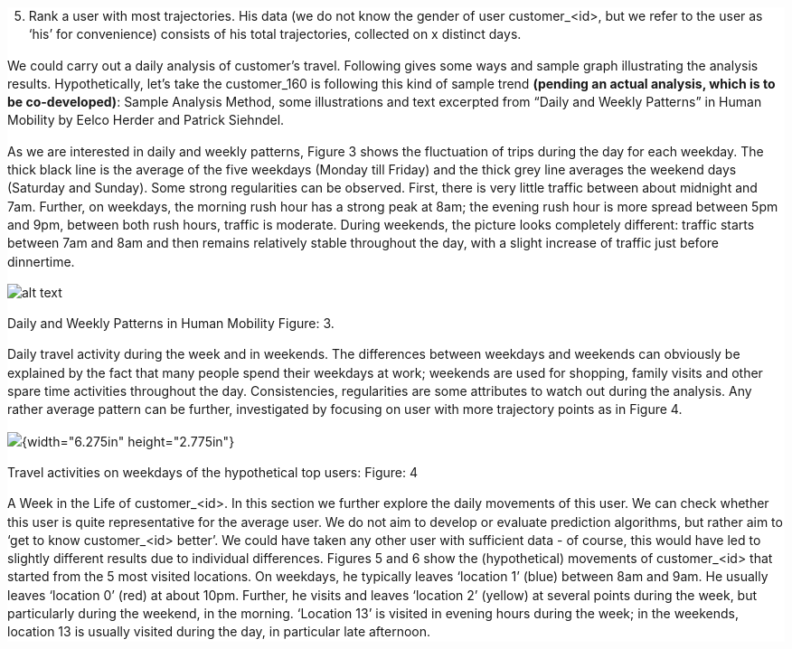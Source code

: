 5.  Rank a user with most trajectories. His data (we do not know the
    gender of user customer\_&lt;id&gt;, but we refer to the user as
    ‘his’ for convenience) consists of his total trajectories, collected
    on x distinct days.

We could carry out a daily analysis of customer’s travel. Following
gives some ways and sample graph illustrating the analysis results.
Hypothetically, let’s take the customer\_160 is following this kind
of sample trend **(pending an actual analysis, which is to
be co-developed)**: Sample Analysis Method, some illustrations and
text excerpted from “Daily and Weekly Patterns” in Human Mobility by
Eelco Herder and Patrick Siehndel.

As we are interested in daily and weekly patterns, Figure 3 shows
the fluctuation of trips during the day for each weekday. The thick
black line is the average of the five weekdays (Monday till Friday)
and the thick grey line averages the weekend days (Saturday
and Sunday). Some strong regularities can be observed. First, there
is very little traffic between about midnight and 7am. Further, on
weekdays, the morning rush hour has a strong peak at 8am; the
evening rush hour is more spread between 5pm and 9pm, between both
rush hours, traffic is moderate. During weekends, the picture looks
completely different: traffic starts between 7am and 8am and then
remains relatively stable throughout the day, with a slight increase
of traffic just before dinnertime.

![alt text](/dataspring/DataProtection/blob/master/Images/01-sla-cadastral.png, "01-sla-cadastral")

Daily and Weekly Patterns in Human Mobility Figure: 3.

Daily travel activity during the week and in weekends. The
differences between weekdays and weekends can obviously be explained
by the fact that many people spend their weekdays at work; weekends
are used for shopping, family visits and other spare time activities
throughout the day. Consistencies, regularities are some attributes
to watch out during the analysis. Any rather average pattern can be
further, investigated by focusing on user with more trajectory
points as in Figure 4.

![](media/image4.png){width="6.275in" height="2.775in"}

Travel activities on weekdays of the hypothetical top users: Figure:
4

A Week in the Life of customer\_&lt;id&gt;. In this section we
further explore the daily movements of this user. We can check
whether this user is quite representative for the average user. We
do not aim to develop or evaluate prediction algorithms, but rather
aim to ‘get to know customer\_&lt;id&gt; better’. We could have
taken any other user with sufficient data - of course, this would
have led to slightly different results due to
individual differences. Figures 5 and 6 show the (hypothetical)
movements of customer\_&lt;id&gt; that started from the 5 most
visited locations. On weekdays, he typically leaves ‘location
1’ (blue) between 8am and 9am. He usually leaves ‘location 0’ (red)
at about 10pm. Further, he visits and leaves ‘location 2’ (yellow)
at several points during the week, but particularly during the
weekend, in the morning. ‘Location 13’ is visited in evening hours
during the week; in the weekends, location 13 is usually visited
during the day, in particular late afternoon.
